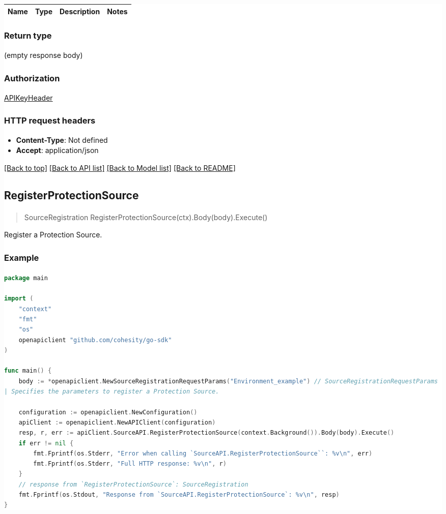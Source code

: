 
Name | Type | Description  | Notes
------------- | ------------- | ------------- | -------------


### Return type

 (empty response body)

### Authorization

[APIKeyHeader](../README.md#APIKeyHeader)

### HTTP request headers

- **Content-Type**: Not defined
- **Accept**: application/json

[[Back to top]](#) [[Back to API list]](../README.md#documentation-for-api-endpoints)
[[Back to Model list]](../README.md#documentation-for-models)
[[Back to README]](../README.md)


## RegisterProtectionSource

> SourceRegistration RegisterProtectionSource(ctx).Body(body).Execute()

Register a Protection Source.



### Example

```go
package main

import (
	"context"
	"fmt"
	"os"
	openapiclient "github.com/cohesity/go-sdk"
)

func main() {
	body := *openapiclient.NewSourceRegistrationRequestParams("Environment_example") // SourceRegistrationRequestParams | Specifies the parameters to register a Protection Source.

	configuration := openapiclient.NewConfiguration()
	apiClient := openapiclient.NewAPIClient(configuration)
	resp, r, err := apiClient.SourceAPI.RegisterProtectionSource(context.Background()).Body(body).Execute()
	if err != nil {
		fmt.Fprintf(os.Stderr, "Error when calling `SourceAPI.RegisterProtectionSource``: %v\n", err)
		fmt.Fprintf(os.Stderr, "Full HTTP response: %v\n", r)
	}
	// response from `RegisterProtectionSource`: SourceRegistration
	fmt.Fprintf(os.Stdout, "Response from `SourceAPI.RegisterProtectionSource`: %v\n", resp)
}
```
